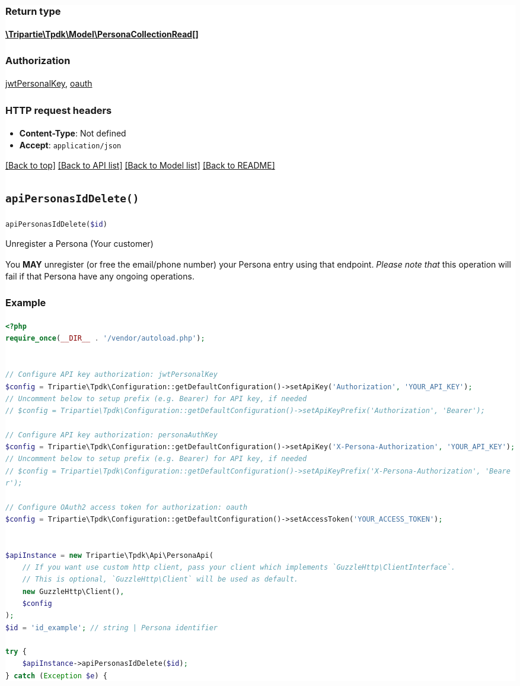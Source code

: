 ### Return type

[**\Tripartie\Tpdk\Model\PersonaCollectionRead[]**](../Model/PersonaCollectionRead.md)

### Authorization

[jwtPersonalKey](../../README.md#jwtPersonalKey), [oauth](../../README.md#oauth)

### HTTP request headers

- **Content-Type**: Not defined
- **Accept**: `application/json`

[[Back to top]](#) [[Back to API list]](../../README.md#endpoints)
[[Back to Model list]](../../README.md#models)
[[Back to README]](../../README.md)

## `apiPersonasIdDelete()`

```php
apiPersonasIdDelete($id)
```

Unregister a Persona (Your customer)

You **MAY** unregister (or free the email/phone number) your Persona entry using that endpoint. *Please note that* this operation will fail if that Persona have any ongoing operations.

### Example

```php
<?php
require_once(__DIR__ . '/vendor/autoload.php');


// Configure API key authorization: jwtPersonalKey
$config = Tripartie\Tpdk\Configuration::getDefaultConfiguration()->setApiKey('Authorization', 'YOUR_API_KEY');
// Uncomment below to setup prefix (e.g. Bearer) for API key, if needed
// $config = Tripartie\Tpdk\Configuration::getDefaultConfiguration()->setApiKeyPrefix('Authorization', 'Bearer');

// Configure API key authorization: personaAuthKey
$config = Tripartie\Tpdk\Configuration::getDefaultConfiguration()->setApiKey('X-Persona-Authorization', 'YOUR_API_KEY');
// Uncomment below to setup prefix (e.g. Bearer) for API key, if needed
// $config = Tripartie\Tpdk\Configuration::getDefaultConfiguration()->setApiKeyPrefix('X-Persona-Authorization', 'Bearer');

// Configure OAuth2 access token for authorization: oauth
$config = Tripartie\Tpdk\Configuration::getDefaultConfiguration()->setAccessToken('YOUR_ACCESS_TOKEN');


$apiInstance = new Tripartie\Tpdk\Api\PersonaApi(
    // If you want use custom http client, pass your client which implements `GuzzleHttp\ClientInterface`.
    // This is optional, `GuzzleHttp\Client` will be used as default.
    new GuzzleHttp\Client(),
    $config
);
$id = 'id_example'; // string | Persona identifier

try {
    $apiInstance->apiPersonasIdDelete($id);
} catch (Exception $e) {
```